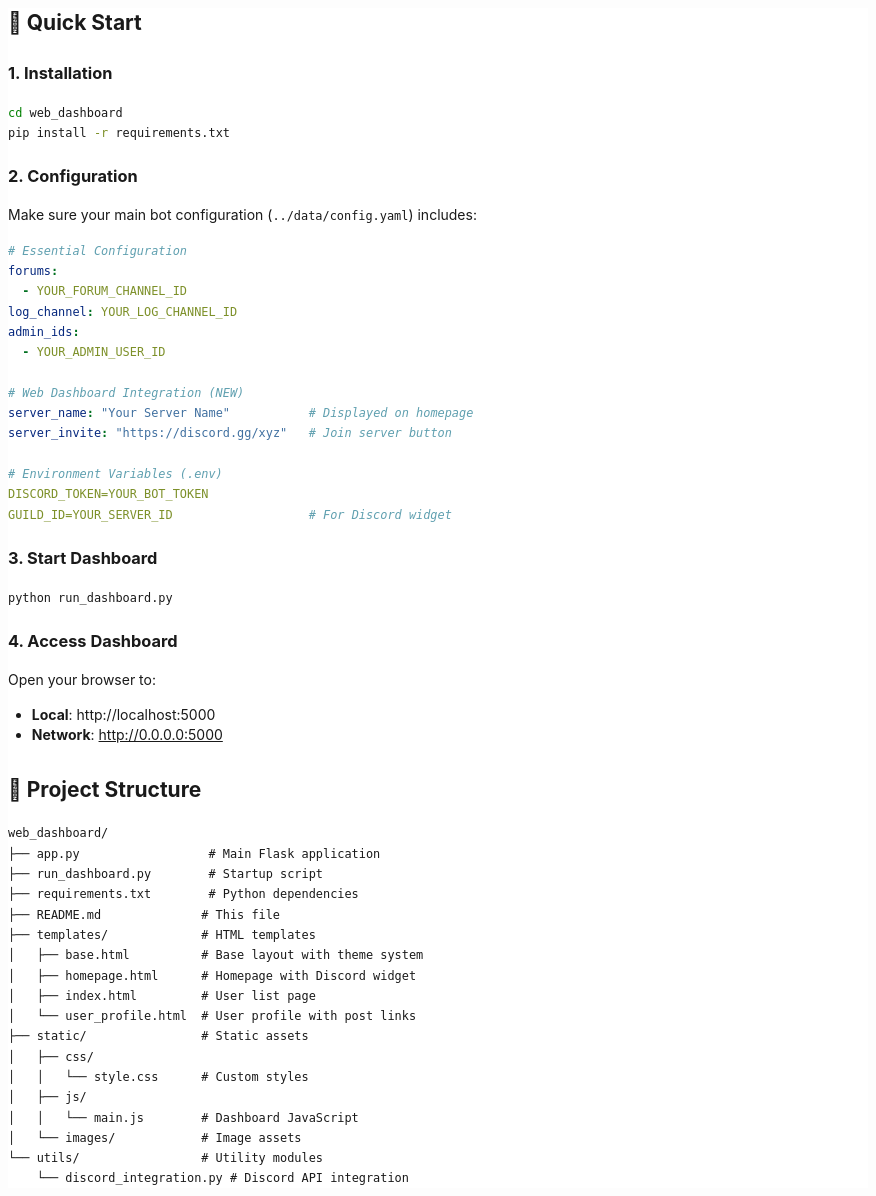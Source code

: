 ## 🚀 Quick Start

### 1. **Installation**
```bash
cd web_dashboard
pip install -r requirements.txt
```

### 2. **Configuration**
Make sure your main bot configuration (`../data/config.yaml`) includes:
```yaml
# Essential Configuration
forums:
  - YOUR_FORUM_CHANNEL_ID
log_channel: YOUR_LOG_CHANNEL_ID
admin_ids:
  - YOUR_ADMIN_USER_ID

# Web Dashboard Integration (NEW)
server_name: "Your Server Name"           # Displayed on homepage
server_invite: "https://discord.gg/xyz"   # Join server button

# Environment Variables (.env)
DISCORD_TOKEN=YOUR_BOT_TOKEN
GUILD_ID=YOUR_SERVER_ID                   # For Discord widget
```

### 3. **Start Dashboard**
```bash
python run_dashboard.py
```

### 4. **Access Dashboard**
Open your browser to:
- **Local**: http://localhost:5000
- **Network**: http://0.0.0.0:5000

## 📂 Project Structure

```
web_dashboard/
├── app.py                  # Main Flask application
├── run_dashboard.py        # Startup script
├── requirements.txt        # Python dependencies
├── README.md              # This file
├── templates/             # HTML templates
│   ├── base.html          # Base layout with theme system
│   ├── homepage.html      # Homepage with Discord widget
│   ├── index.html         # User list page
│   └── user_profile.html  # User profile with post links
├── static/                # Static assets
│   ├── css/
│   │   └── style.css      # Custom styles
│   ├── js/
│   │   └── main.js        # Dashboard JavaScript
│   └── images/            # Image assets
└── utils/                 # Utility modules
    └── discord_integration.py # Discord API integration
```
